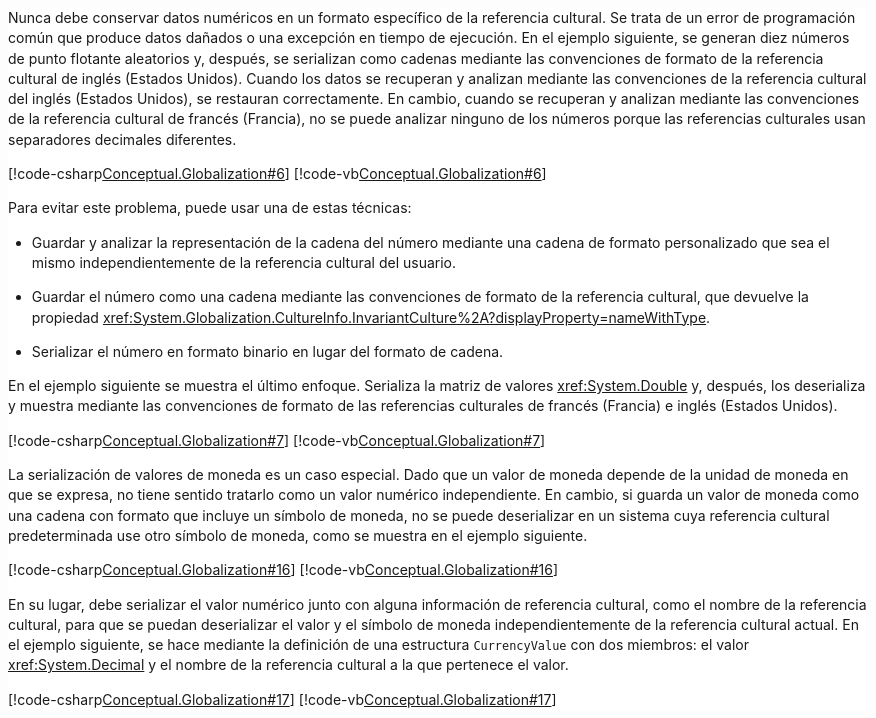 Nunca debe conservar datos numéricos en un formato específico de la referencia cultural. Se trata de un error de programación común que produce datos dañados o una excepción en tiempo de ejecución. En el ejemplo siguiente, se generan diez números de punto flotante aleatorios y, después, se serializan como cadenas mediante las convenciones de formato de la referencia cultural de inglés (Estados Unidos). Cuando los datos se recuperan y analizan mediante las convenciones de la referencia cultural del inglés (Estados Unidos), se restauran correctamente. En cambio, cuando se recuperan y analizan mediante las convenciones de la referencia cultural de francés (Francia), no se puede analizar ninguno de los números porque las referencias culturales usan separadores decimales diferentes.

[!code-csharp[Conceptual.Globalization#6](../../../samples/snippets/csharp/VS_Snippets_CLR/conceptual.globalization/cs/numbers2.cs#6)]
[!code-vb[Conceptual.Globalization#6](../../../samples/snippets/visualbasic/VS_Snippets_CLR/conceptual.globalization/vb/numbers2.vb#6)]

Para evitar este problema, puede usar una de estas técnicas:

- Guardar y analizar la representación de la cadena del número mediante una cadena de formato personalizado que sea el mismo independientemente de la referencia cultural del usuario.

- Guardar el número como una cadena mediante las convenciones de formato de la referencia cultural, que devuelve la propiedad <xref:System.Globalization.CultureInfo.InvariantCulture%2A?displayProperty=nameWithType>.

- Serializar el número en formato binario en lugar del formato de cadena.

En el ejemplo siguiente se muestra el último enfoque. Serializa la matriz de valores <xref:System.Double> y, después, los deserializa y muestra mediante las convenciones de formato de las referencias culturales de francés (Francia) e inglés (Estados Unidos).

[!code-csharp[Conceptual.Globalization#7](../../../samples/snippets/csharp/VS_Snippets_CLR/conceptual.globalization/cs/numbers3.cs#7)]
[!code-vb[Conceptual.Globalization#7](../../../samples/snippets/visualbasic/VS_Snippets_CLR/conceptual.globalization/vb/numbers3.vb#7)]

La serialización de valores de moneda es un caso especial. Dado que un valor de moneda depende de la unidad de moneda en que se expresa, no tiene sentido tratarlo como un valor numérico independiente. En cambio, si guarda un valor de moneda como una cadena con formato que incluye un símbolo de moneda, no se puede deserializar en un sistema cuya referencia cultural predeterminada use otro símbolo de moneda, como se muestra en el ejemplo siguiente.

[!code-csharp[Conceptual.Globalization#16](../../../samples/snippets/csharp/VS_Snippets_CLR/conceptual.globalization/cs/currency1.cs#16)]
[!code-vb[Conceptual.Globalization#16](../../../samples/snippets/visualbasic/VS_Snippets_CLR/conceptual.globalization/vb/currency1.vb#16)]

En su lugar, debe serializar el valor numérico junto con alguna información de referencia cultural, como el nombre de la referencia cultural, para que se puedan deserializar el valor y el símbolo de moneda independientemente de la referencia cultural actual. En el ejemplo siguiente, se hace mediante la definición de una estructura `CurrencyValue` con dos miembros: el valor <xref:System.Decimal> y el nombre de la referencia cultural a la que pertenece el valor.

[!code-csharp[Conceptual.Globalization#17](../../../samples/snippets/csharp/VS_Snippets_CLR/conceptual.globalization/cs/currency2.cs#17)]
[!code-vb[Conceptual.Globalization#17](../../../samples/snippets/visualbasic/VS_Snippets_CLR/conceptual.globalization/vb/currency2.vb#17)]
